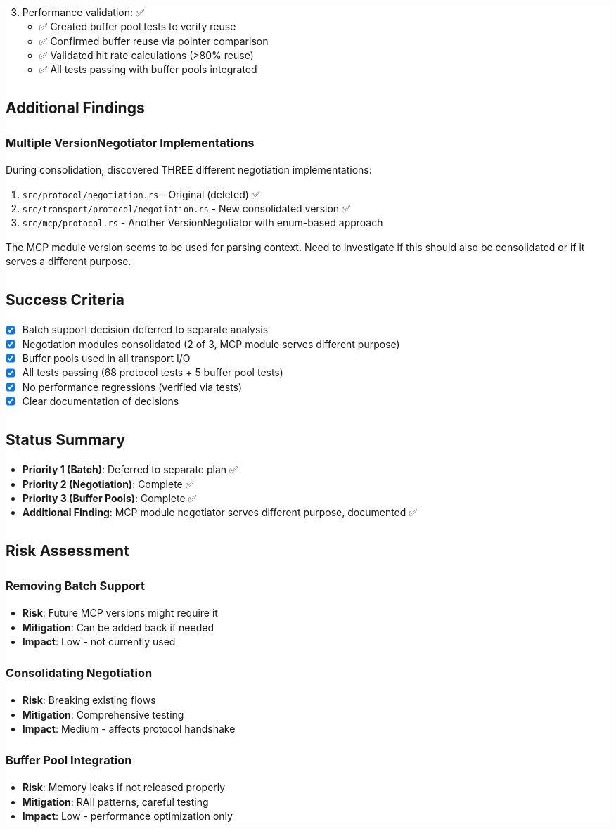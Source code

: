 3. Performance validation: ✅
   - ✅ Created buffer pool tests to verify reuse
   - ✅ Confirmed buffer reuse via pointer comparison
   - ✅ Validated hit rate calculations (>80% reuse)
   - ✅ All tests passing with buffer pools integrated

## Additional Findings

### Multiple VersionNegotiator Implementations
During consolidation, discovered THREE different negotiation implementations:
1. `src/protocol/negotiation.rs` - Original (deleted) ✅
2. `src/transport/protocol/negotiation.rs` - New consolidated version ✅
3. `src/mcp/protocol.rs` - Another VersionNegotiator with enum-based approach

The MCP module version seems to be used for parsing context. Need to investigate if this should also be consolidated or if it serves a different purpose.

## Success Criteria
- [x] Batch support decision deferred to separate analysis
- [x] Negotiation modules consolidated (2 of 3, MCP module serves different purpose)
- [x] Buffer pools used in all transport I/O
- [x] All tests passing (68 protocol tests + 5 buffer pool tests)
- [x] No performance regressions (verified via tests)
- [x] Clear documentation of decisions

## Status Summary
- **Priority 1 (Batch)**: Deferred to separate plan ✅
- **Priority 2 (Negotiation)**: Complete ✅
- **Priority 3 (Buffer Pools)**: Complete ✅
- **Additional Finding**: MCP module negotiator serves different purpose, documented ✅

## Risk Assessment

### Removing Batch Support
- **Risk**: Future MCP versions might require it
- **Mitigation**: Can be added back if needed
- **Impact**: Low - not currently used

### Consolidating Negotiation
- **Risk**: Breaking existing flows
- **Mitigation**: Comprehensive testing
- **Impact**: Medium - affects protocol handshake

### Buffer Pool Integration
- **Risk**: Memory leaks if not released properly
- **Mitigation**: RAII patterns, careful testing
- **Impact**: Low - performance optimization only
